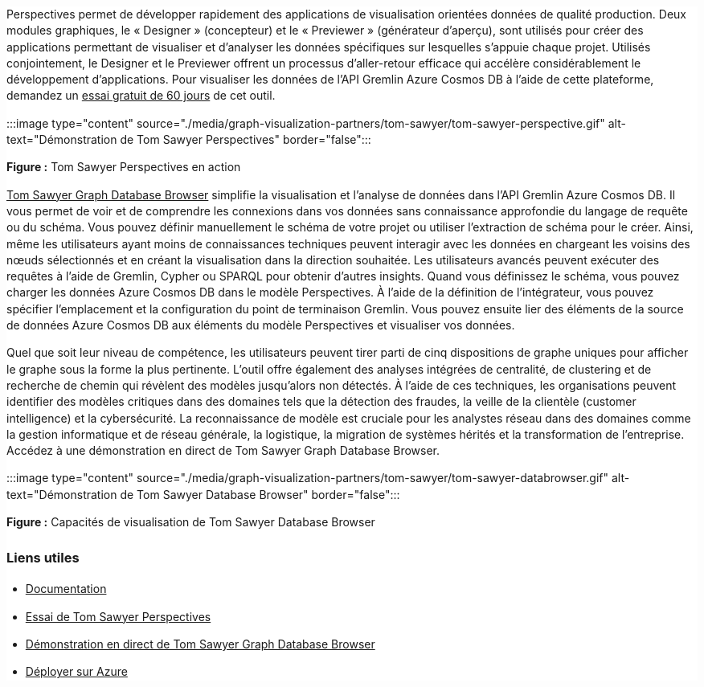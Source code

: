 Perspectives permet de développer rapidement des applications de visualisation orientées données de qualité production. Deux modules graphiques, le « Designer » (concepteur) et le « Previewer » (générateur d’aperçu), sont utilisés pour créer des applications permettant de visualiser et d’analyser les données spécifiques sur lesquelles s’appuie chaque projet. Utilisés conjointement, le Designer et le Previewer offrent un processus d’aller-retour efficace qui accélère considérablement le développement d’applications. Pour visualiser les données de l’API Gremlin Azure Cosmos DB à l’aide de cette plateforme, demandez un [essai gratuit de 60 jours](https://www.tomsawyer.com/get-started) de cet outil. 

:::image type="content" source="./media/graph-visualization-partners/tom-sawyer/tom-sawyer-perspective.gif" alt-text="Démonstration de Tom Sawyer Perspectives" border="false":::

<b>Figure :</b> Tom Sawyer Perspectives en action

[Tom Sawyer Graph Database Browser](https://www.tomsawyer.com/graph-database-browser/) simplifie la visualisation et l’analyse de données dans l’API Gremlin Azure Cosmos DB. Il vous permet de voir et de comprendre les connexions dans vos données sans connaissance approfondie du langage de requête ou du schéma. Vous pouvez définir manuellement le schéma de votre projet ou utiliser l’extraction de schéma pour le créer. Ainsi, même les utilisateurs ayant moins de connaissances techniques peuvent interagir avec les données en chargeant les voisins des nœuds sélectionnés et en créant la visualisation dans la direction souhaitée. Les utilisateurs avancés peuvent exécuter des requêtes à l’aide de Gremlin, Cypher ou SPARQL pour obtenir d’autres insights. Quand vous définissez le schéma, vous pouvez charger les données Azure Cosmos DB dans le modèle Perspectives. À l’aide de la définition de l’intégrateur, vous pouvez spécifier l’emplacement et la configuration du point de terminaison Gremlin. Vous pouvez ensuite lier des éléments de la source de données Azure Cosmos DB aux éléments du modèle Perspectives et visualiser vos données.

Quel que soit leur niveau de compétence, les utilisateurs peuvent tirer parti de cinq dispositions de graphe uniques pour afficher le graphe sous la forme la plus pertinente. L’outil offre également des analyses intégrées de centralité, de clustering et de recherche de chemin qui révèlent des modèles jusqu’alors non détectés. À l’aide de ces techniques, les organisations peuvent identifier des modèles critiques dans des domaines tels que la détection des fraudes, la veille de la clientèle (customer intelligence) et la cybersécurité. La reconnaissance de modèle est cruciale pour les analystes réseau dans des domaines comme la gestion informatique et de réseau générale, la logistique, la migration de systèmes hérités et la transformation de l’entreprise. Accédez à une démonstration en direct de Tom Sawyer Graph Database Browser. 

:::image type="content" source="./media/graph-visualization-partners/tom-sawyer/tom-sawyer-databrowser.gif" alt-text="Démonstration de Tom Sawyer Database Browser" border="false":::

<b>Figure :</b> Capacités de visualisation de Tom Sawyer Database Browser
### <a name="useful-links"></a>Liens utiles

* [Documentation](https://www.tomsawyer.com/graph-database-browser/)

* [Essai de Tom Sawyer Perspectives](https://www.tomsawyer.com/get-started)

* [Démonstration en direct de Tom Sawyer Graph Database Browser](https://support.tomsawyer.com/demonstrations/graph.database.browser.demo/)

* [Déployer sur Azure](https://www.tomsawyer.com/cs/c/?cta_guid=b85cf3fc-2978-426d-afb3-c1f858f38e73&signature=AAH58kGNc5criGRMHSUptSOwyD0Znf3lFw&pageId=41375082967&placement_guid=d6cb1de7-6d51-4a89-a012-5a167870a715&click=7bc863ee-3c45-4509-9334-ac7674b7e75e&hsutk=4fa7e492076c5cecf5f03faad22b4a19&canon=https%3A%2F%2Fwww.tomsawyer.com%2Fgraph-database-browser&utm_referrer=https%3A%2F%2Fwww.tomsawyer.com%2F&portal_id=8313502&redirect_url=APefjpF0sV6YjeRqi4bQCt0-ubf_cmTi_nSs28RvMy55Vk01NIf6jtTaTj3GUMJ9D9z5DvIwvPnfSw89Wj9JCS_7cNss_HxsDmlT7wmeJh7BUyuPNEGYGnhucgeUZUzWGqrEeWmReCZByeMdklbMuikFnwasX6046Op7hKKiuQJx84RGd4fe1Rvq7mRLaaySZxdvLlpMg13N_4xo_GzrHRl4P2_VGZGPRUgkS3EvsvLzfJzH36u2HHDSG6AuU9ZRNgiJiH2wMLAgGQT-vDzkSTnYRb0ljRFHCq9kPjsbVDw1bTn0G9R5ZmTbdskypc49-Ob_49MdHif1ufRA9BMLU3Ks6t9TCVJ6fo4R5255u5FK2_v3Jk10yd7y_EhLqzrAv2ov-TzxDd6b&__hstc=169273150.4fa7e492076c5cecf5f03faad22b4a19.1608290688565.1626359177649.1626364757376.11&__hssc=169273150.1.1626364757376&__hsfp=3487988390&contentType=standard-page)
